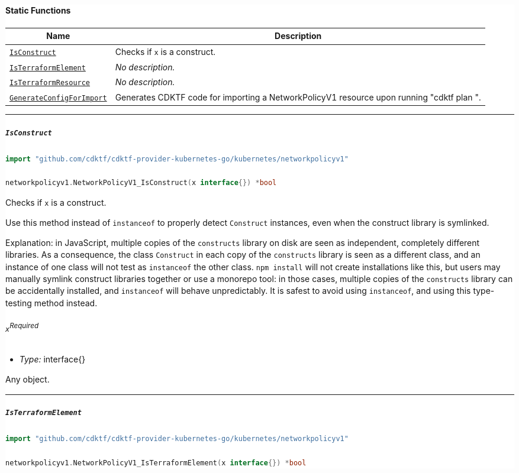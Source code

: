 #### Static Functions <a name="Static Functions" id="Static Functions"></a>

| **Name** | **Description** |
| --- | --- |
| <code><a href="#@cdktf/provider-kubernetes.networkPolicyV1.NetworkPolicyV1.isConstruct">IsConstruct</a></code> | Checks if `x` is a construct. |
| <code><a href="#@cdktf/provider-kubernetes.networkPolicyV1.NetworkPolicyV1.isTerraformElement">IsTerraformElement</a></code> | *No description.* |
| <code><a href="#@cdktf/provider-kubernetes.networkPolicyV1.NetworkPolicyV1.isTerraformResource">IsTerraformResource</a></code> | *No description.* |
| <code><a href="#@cdktf/provider-kubernetes.networkPolicyV1.NetworkPolicyV1.generateConfigForImport">GenerateConfigForImport</a></code> | Generates CDKTF code for importing a NetworkPolicyV1 resource upon running "cdktf plan <stack-name>". |

---

##### `IsConstruct` <a name="IsConstruct" id="@cdktf/provider-kubernetes.networkPolicyV1.NetworkPolicyV1.isConstruct"></a>

```go
import "github.com/cdktf/cdktf-provider-kubernetes-go/kubernetes/networkpolicyv1"

networkpolicyv1.NetworkPolicyV1_IsConstruct(x interface{}) *bool
```

Checks if `x` is a construct.

Use this method instead of `instanceof` to properly detect `Construct`
instances, even when the construct library is symlinked.

Explanation: in JavaScript, multiple copies of the `constructs` library on
disk are seen as independent, completely different libraries. As a
consequence, the class `Construct` in each copy of the `constructs` library
is seen as a different class, and an instance of one class will not test as
`instanceof` the other class. `npm install` will not create installations
like this, but users may manually symlink construct libraries together or
use a monorepo tool: in those cases, multiple copies of the `constructs`
library can be accidentally installed, and `instanceof` will behave
unpredictably. It is safest to avoid using `instanceof`, and using
this type-testing method instead.

###### `x`<sup>Required</sup> <a name="x" id="@cdktf/provider-kubernetes.networkPolicyV1.NetworkPolicyV1.isConstruct.parameter.x"></a>

- *Type:* interface{}

Any object.

---

##### `IsTerraformElement` <a name="IsTerraformElement" id="@cdktf/provider-kubernetes.networkPolicyV1.NetworkPolicyV1.isTerraformElement"></a>

```go
import "github.com/cdktf/cdktf-provider-kubernetes-go/kubernetes/networkpolicyv1"

networkpolicyv1.NetworkPolicyV1_IsTerraformElement(x interface{}) *bool
```
